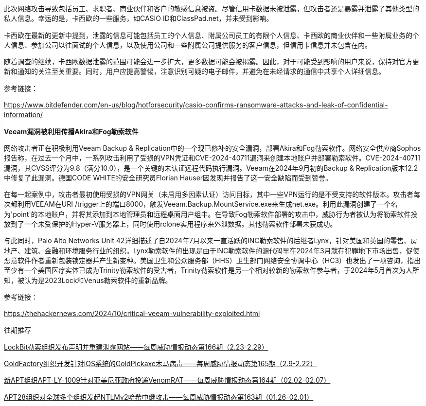 此次网络攻击导致包括员工、求职者、商业伙伴和客户的敏感信息被盗。尽管信用卡数据未被泄露，但攻击者还是暴露并泄露了其他类型的私人信息。幸运的是，卡西欧的一些服务，如CASIO ID和ClassPad.net，并未受到影响。  
  
卡西欧在最新的更新中提到，泄露的信息可能包括员工的个人信息、附属公司员工的有限个人信息、卡西欧的商业伙伴和一些附属业务的个人信息、参加公司以往面试的个人信息，以及使用公司和一些附属公司提供服务的客户信息，但信用卡信息并未包含在内。  
  
随着调查的继续，卡西欧数据泄露的范围可能会进一步扩大，更多数据可能会被揭露。因此，对于可能受到影响的用户来说，保持对官方更新和通知的关注至关重要。同时，用户应提高警惕，注意识别可疑的电子邮件，并避免在未经请求的通信中共享个人详细信息。  
  
参考链接：  
  
https://www.bitdefender.com/en-us/blog/hotforsecurity/casio-confirms-ransomware-attacks-and-leak-of-confidential-information/  
  
  
**Veeam漏洞被利用传播Akira和Fog勒索软件**  
  
网络攻击者正在积极利用Veeam Backup & Replication中的一个现已修补的安全漏洞，部署Akira和Fog勒索软件。网络安全供应商Sophos报告称，在过去一个月中，一系列攻击利用了受损的VPN凭证和CVE-2024-40711漏洞来创建本地账户并部署勒索软件。CVE-2024-40711漏洞，其CVSS评分为9.8（满分10.0），是一个关键的未认证远程代码执行漏洞。Veeam在2024年9月初的Backup & Replication版本12.2中修复了此漏洞。德国CODE WHITE的安全研究员Florian Hauser因发现并报告了这一安全缺陷而受到赞誉。  
  
在每一起案例中，攻击者最初使用受损的VPN网关（未启用多因素认证）访问目标，其中一些VPN运行的是不受支持的软件版本。攻击者每次都利用VEEAM在URI /trigger上的端口8000，触发Veeam.Backup.MountService.exe来生成net.exe。利用此漏洞创建了一个名为'point'的本地账户，并将其添加到本地管理员和远程桌面用户组中。在导致Fog勒索软件部署的攻击中，威胁行为者被认为将勒索软件投放到了一个未受保护的Hyper-V服务器上，同时使用rclone实用程序来外泄数据。其他勒索软件部署未获成功。  
  
与此同时，Palo Alto Networks Unit 42详细描述了自2024年7月以来一直活跃的INC勒索软件的后继者Lynx，针对美国和英国的零售、房地产、建筑、金融和环境服务行业的组织。Lynx勒索软件的出现是由于INC勒索软件的源代码早在2024年3月就在犯罪地下市场出售，促使恶意软件作者重新包装锁定器并产生新变种。美国卫生和公众服务部（HHS）卫生部门网络安全协调中心（HC3）也发出了一项咨询，指出至少有一个美国医疗实体已成为Trinity勒索软件的受害者，Trinity勒索软件是另一个相对较新的勒索软件参与者，于2024年5月首次为人所知，被认为是2023Lock和Venus勒索软件的重新品牌。  
  
参考链接：  
  
https://thehackernews.com/2024/10/critical-veeam-vulnerability-exploited.html  
  
  
往期推荐  
  
  
[LockBit勒索组织发布声明并重建泄露网站——每周威胁情报动态第166期（2.23-2.29）](http://mp.weixin.qq.com/s?__biz=MzI0MTE4ODY3Nw==&mid=2247492114&idx=1&sn=8d7c5643b4d7b9e6ba5fdb73db25f5ac&chksm=e90dc838de7a412e358185c880ff13f5960c816f47faef975adecc92aa229dd947eaed7c1543&scene=21#wechat_redirect)  
  
  
[GoldFactory组织开发针对iOS系统的GoldPickaxe木马病毒——每周威胁情报动态第165期（2.9-2.22）](http://mp.weixin.qq.com/s?__biz=MzI0MTE4ODY3Nw==&mid=2247492108&idx=1&sn=9a94a877d19aae993613beabfed515b9&chksm=e90dc826de7a4130e9c14fbecc4bb470c785600d65f4eca984822a3772b801007188d753444b&scene=21#wechat_redirect)  
  
  
[新APT组织APT-LY-1009针对亚美尼亚政府投递VenomRAT——每周威胁情报动态第164期（02.02-02.07）](http://mp.weixin.qq.com/s?__biz=MzI0MTE4ODY3Nw==&mid=2247492097&idx=1&sn=53ec18ecbac467ab6dddeef971e8630f&chksm=e90dc82bde7a413df05e08bc4d6136b60d4a339310cdb66a046cc0645bb90e447b8564e16180&scene=21#wechat_redirect)  
  
  
[APT28组织对全球多个组织发起NTLMv2哈希中继攻击——每周威胁情报动态第163期（01.26-02.01）](http://mp.weixin.qq.com/s?__biz=MzI0MTE4ODY3Nw==&mid=2247492083&idx=1&sn=2c985de24dfa929181ba8e6ae63b02ab&chksm=e90dcbd9de7a42cf2f738cbe44a3859ab3f78636b84ef2b930dfc29ecbfc05542ae161ab4e16&scene=21#wechat_redirect)  
  
  
